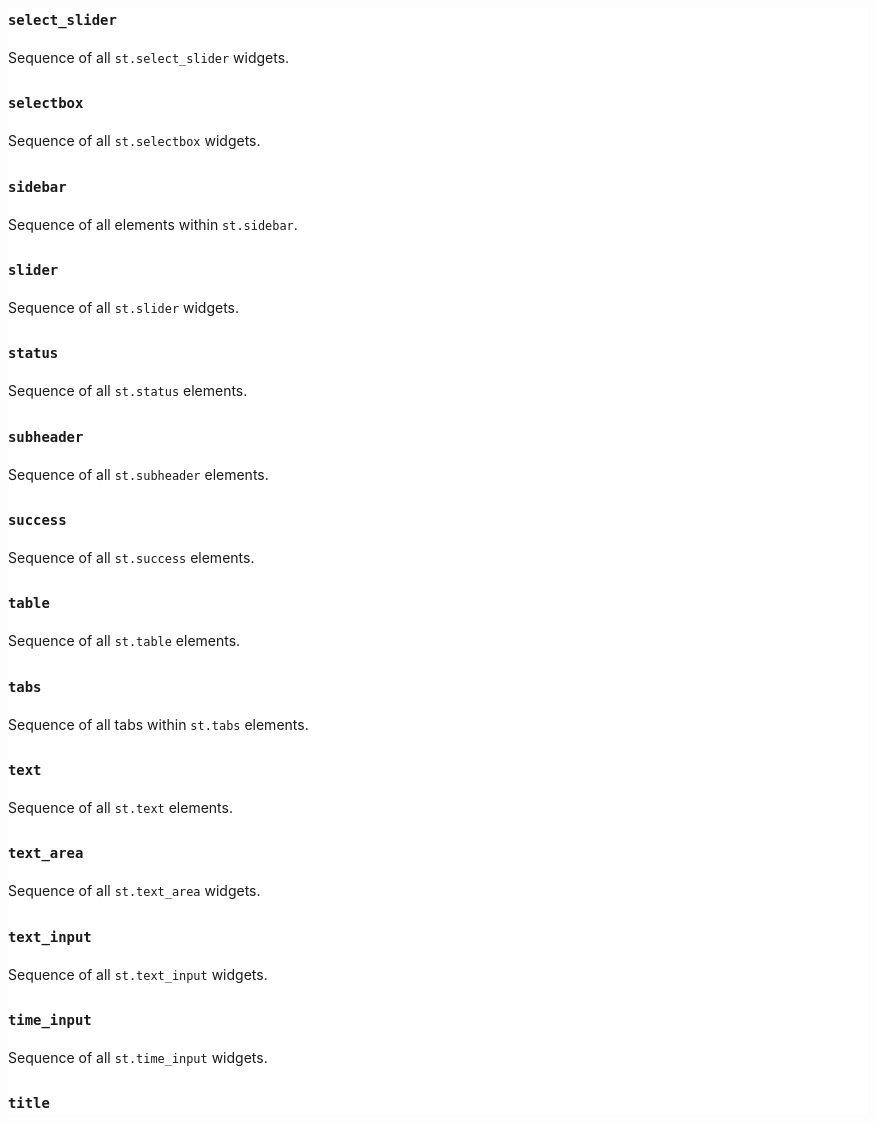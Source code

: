 ### `select_slider`

Sequence of all `st.select_slider` widgets.

### `selectbox`

Sequence of all `st.selectbox` widgets.

### `sidebar`

Sequence of all elements within `st.sidebar`.

### `slider`

Sequence of all `st.slider` widgets.

### `status`

Sequence of all `st.status` elements.

### `subheader`

Sequence of all `st.subheader` elements.

### `success`

Sequence of all `st.success` elements.

### `table`

Sequence of all `st.table` elements.

### `tabs`

Sequence of all tabs within `st.tabs` elements.

### `text`

Sequence of all `st.text` elements.

### `text_area`

Sequence of all `st.text_area` widgets.

### `text_input`

Sequence of all `st.text_input` widgets.

### `time_input`

Sequence of all `st.time_input` widgets.

### `title`
